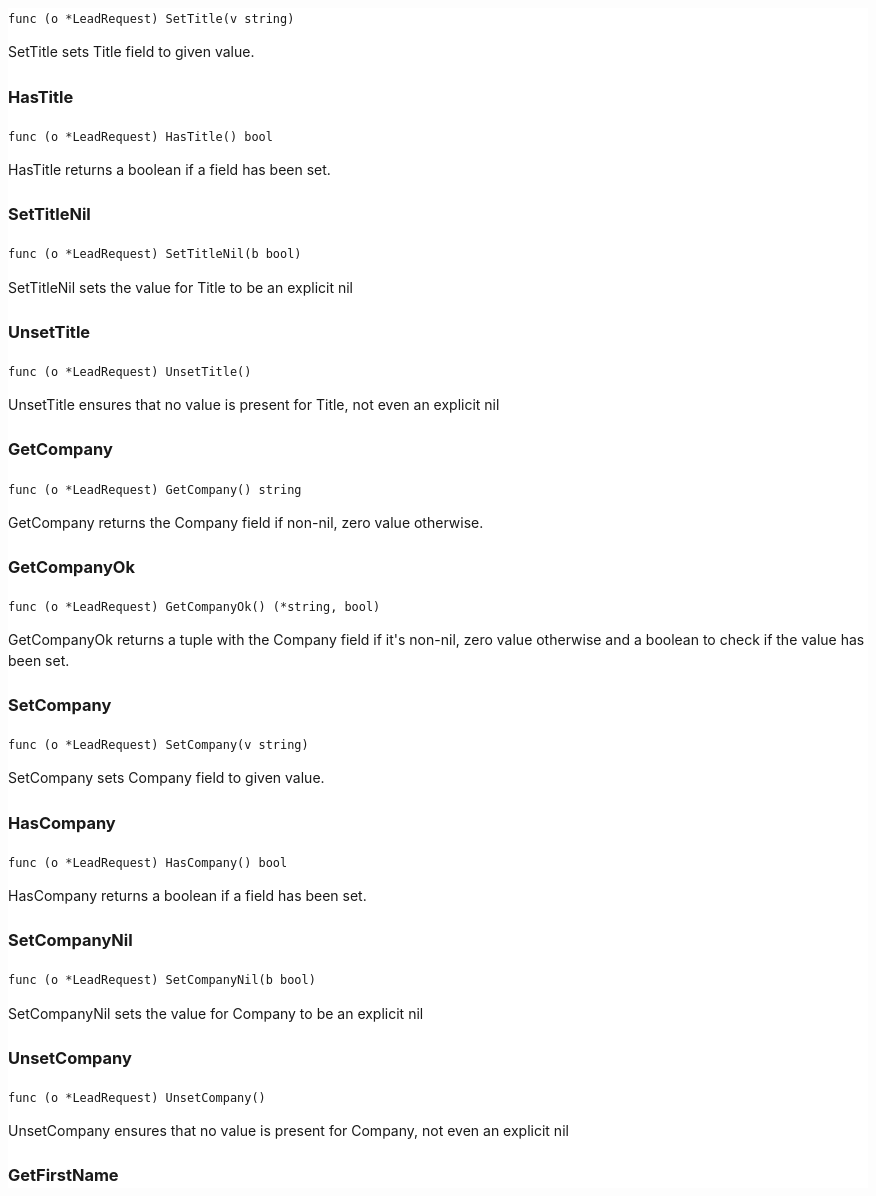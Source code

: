 `func (o *LeadRequest) SetTitle(v string)`

SetTitle sets Title field to given value.

### HasTitle

`func (o *LeadRequest) HasTitle() bool`

HasTitle returns a boolean if a field has been set.

### SetTitleNil

`func (o *LeadRequest) SetTitleNil(b bool)`

 SetTitleNil sets the value for Title to be an explicit nil

### UnsetTitle
`func (o *LeadRequest) UnsetTitle()`

UnsetTitle ensures that no value is present for Title, not even an explicit nil
### GetCompany

`func (o *LeadRequest) GetCompany() string`

GetCompany returns the Company field if non-nil, zero value otherwise.

### GetCompanyOk

`func (o *LeadRequest) GetCompanyOk() (*string, bool)`

GetCompanyOk returns a tuple with the Company field if it's non-nil, zero value otherwise
and a boolean to check if the value has been set.

### SetCompany

`func (o *LeadRequest) SetCompany(v string)`

SetCompany sets Company field to given value.

### HasCompany

`func (o *LeadRequest) HasCompany() bool`

HasCompany returns a boolean if a field has been set.

### SetCompanyNil

`func (o *LeadRequest) SetCompanyNil(b bool)`

 SetCompanyNil sets the value for Company to be an explicit nil

### UnsetCompany
`func (o *LeadRequest) UnsetCompany()`

UnsetCompany ensures that no value is present for Company, not even an explicit nil
### GetFirstName

